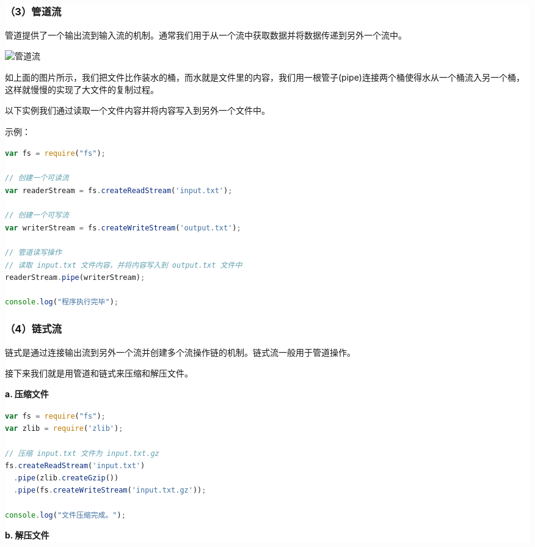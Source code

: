 ```javascript
```



### （3）管道流

管道提供了一个输出流到输入流的机制。通常我们用于从一个流中获取数据并将数据传递到另外一个流中。 

![管道流](/img/pipe.png)

如上面的图片所示，我们把文件比作装水的桶，而水就是文件里的内容，我们用一根管子(pipe)连接两个桶使得水从一个桶流入另一个桶，这样就慢慢的实现了大文件的复制过程。

以下实例我们通过读取一个文件内容并将内容写入到另外一个文件中。

示例：

```javascript
var fs = require("fs");

// 创建一个可读流
var readerStream = fs.createReadStream('input.txt');

// 创建一个可写流
var writerStream = fs.createWriteStream('output.txt');

// 管道读写操作
// 读取 input.txt 文件内容，并将内容写入到 output.txt 文件中
readerStream.pipe(writerStream);

console.log("程序执行完毕");
```



### （4）链式流

链式是通过连接输出流到另外一个流并创建多个流操作链的机制。链式流一般用于管道操作。

接下来我们就是用管道和链式来压缩和解压文件。

**a. 压缩文件**

```javascript
var fs = require("fs");
var zlib = require('zlib');

// 压缩 input.txt 文件为 input.txt.gz
fs.createReadStream('input.txt')
  .pipe(zlib.createGzip())
  .pipe(fs.createWriteStream('input.txt.gz'));
  
console.log("文件压缩完成。");
```



**b. 解压文件**
